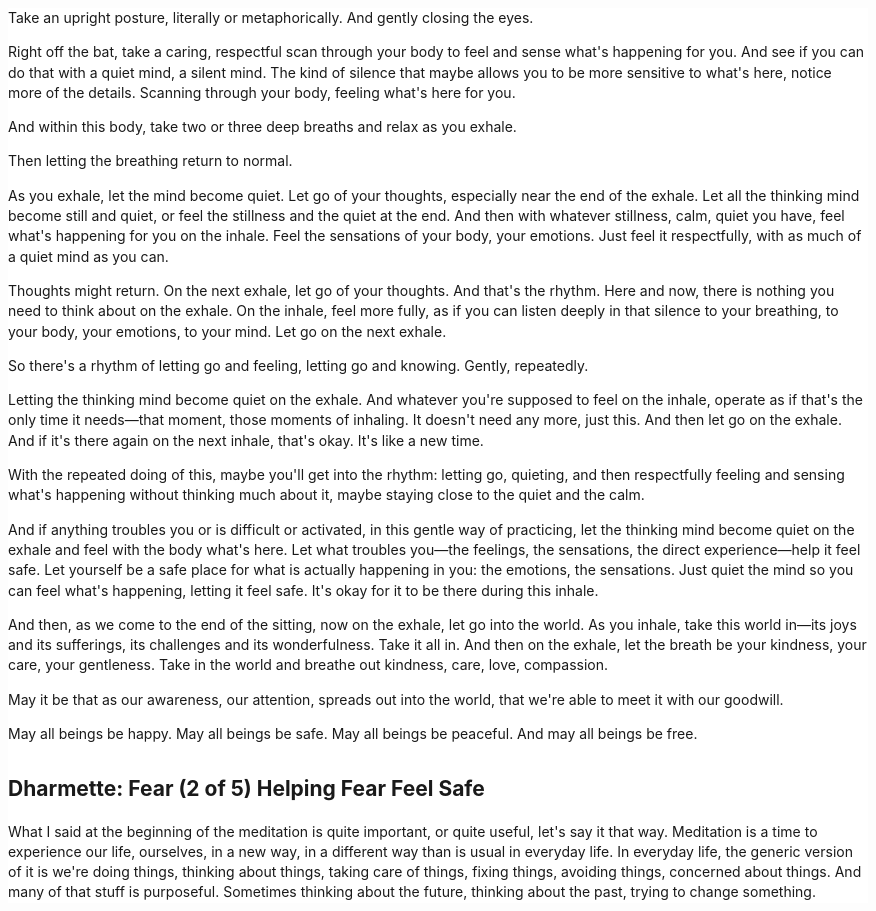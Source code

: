 Take an upright posture, literally or metaphorically. And gently closing the eyes.

Right off the bat, take a caring, respectful scan through your body to feel and sense what's happening for you. And see if you can do that with a quiet mind, a silent mind. The kind of silence that maybe allows you to be more sensitive to what's here, notice more of the details. Scanning through your body, feeling what's here for you.

And within this body, take two or three deep breaths and relax as you exhale.

Then letting the breathing return to normal.

As you exhale, let the mind become quiet. Let go of your thoughts, especially near the end of the exhale. Let all the thinking mind become still and quiet, or feel the stillness and the quiet at the end. And then with whatever stillness, calm, quiet you have, feel what's happening for you on the inhale. Feel the sensations of your body, your emotions. Just feel it respectfully, with as much of a quiet mind as you can.

Thoughts might return. On the next exhale, let go of your thoughts. And that's the rhythm. Here and now, there is nothing you need to think about on the exhale. On the inhale, feel more fully, as if you can listen deeply in that silence to your breathing, to your body, your emotions, to your mind. Let go on the next exhale.

So there's a rhythm of letting go and feeling, letting go and knowing. Gently, repeatedly.

Letting the thinking mind become quiet on the exhale. And whatever you're supposed to feel on the inhale, operate as if that's the only time it needs—that moment, those moments of inhaling. It doesn't need any more, just this. And then let go on the exhale. And if it's there again on the next inhale, that's okay. It's like a new time.

With the repeated doing of this, maybe you'll get into the rhythm: letting go, quieting, and then respectfully feeling and sensing what's happening without thinking much about it, maybe staying close to the quiet and the calm.

And if anything troubles you or is difficult or activated, in this gentle way of practicing, let the thinking mind become quiet on the exhale and feel with the body what's here. Let what troubles you—the feelings, the sensations, the direct experience—help it feel safe. Let yourself be a safe place for what is actually happening in you: the emotions, the sensations. Just quiet the mind so you can feel what's happening, letting it feel safe. It's okay for it to be there during this inhale.

And then, as we come to the end of the sitting, now on the exhale, let go into the world. As you inhale, take this world in—its joys and its sufferings, its challenges and its wonderfulness. Take it all in. And then on the exhale, let the breath be your kindness, your care, your gentleness. Take in the world and breathe out kindness, care, love, compassion.

May it be that as our awareness, our attention, spreads out into the world, that we're able to meet it with our goodwill.

May all beings be happy.
May all beings be safe.
May all beings be peaceful.
And may all beings be free.

## Dharmette: Fear (2 of 5) Helping Fear Feel Safe

What I said at the beginning of the meditation is quite important, or quite useful, let's say it that way. Meditation is a time to experience our life, ourselves, in a new way, in a different way than is usual in everyday life. In everyday life, the generic version of it is we're doing things, thinking about things, taking care of things, fixing things, avoiding things, concerned about things. And many of that stuff is purposeful. Sometimes thinking about the future, thinking about the past, trying to change something.
